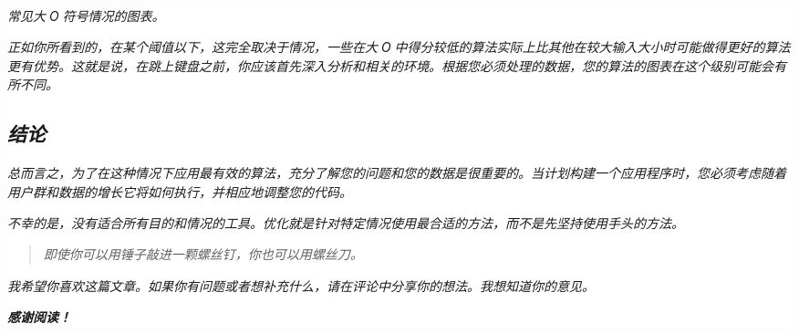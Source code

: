 *常见大 O 符号情况的图表。*

*正如你所看到的，在某个阈值以下，这完全取决于情况，一些在大 O 中得分较低的算法实际上比其他在较大输入大小时可能做得更好的算法更有优势。这就是说，在跳上键盘之前，你应该首先深入分析和相关的环境。根据您必须处理的数据，您的算法的图表在这个级别可能会有所不同。*

## *结论*

*总而言之，为了在这种情况下应用最有效的算法，充分了解您的问题和您的数据是很重要的。当计划构建一个应用程序时，您必须考虑随着用户群和数据的增长它将如何执行，并相应地调整您的代码。*

*不幸的是，没有适合所有目的和情况的工具。优化就是针对特定情况使用最合适的方法，而不是先坚持使用手头的方法。*

> *即使你可以用锤子敲进一颗螺丝钉，你也可以用螺丝刀。*

*我希望你喜欢这篇文章。如果你有问题或者想补充什么，请在评论中分享你的想法。我想知道你的意见。*

***感谢阅读！***